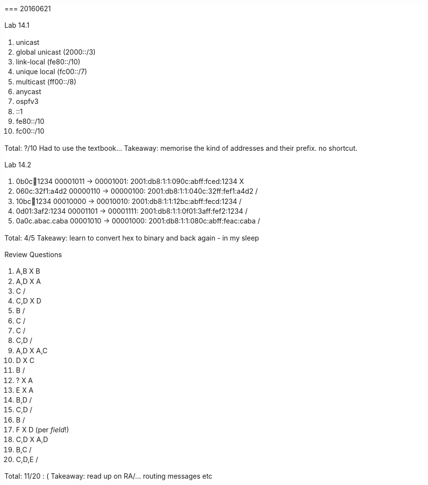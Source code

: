 === 20160621

Lab 14.1

1. unicast
2. global unicast (2000::/3)
3. link-local (fe80::/10)
4. unique local (fc00::/7)
5. multicast (ff00::/8)
6. anycast
7. ospfv3
8. ::1
9. fe80::/10
10. fc00::/10

Total: ?/10 Had to use the textbook...
Takeaway: memorise the kind of addresses and their prefix. no shortcut.

Lab 14.2

1. 0b0c:abcd:1234
00001011 -> 00001001: 2001:db8:1:1:090c:abff:fced:1234 X
2. 060c:32f1:a4d2
00000110 -> 00000100: 2001:db8:1:1:040c:32ff:fef1:a4d2 /
3. 10bc:abcd:1234
00010000 -> 00010010: 2001:db8:1:1:12bc:abff:fecd:1234 /
4. 0d01:3af2:1234
00001101 -> 00001111: 2001:db8:1:1:0f01:3aff:fef2:1234 /
5. 0a0c.abac.caba
00001010 -> 00001000: 2001:db8:1:1:080c:abff:feac:caba /

Total: 4/5
Takeawy: learn to convert hex to binary and back again - in my sleep

Review Questions
1. A,B X B
2. A,D X A
3. C /
4. C,D X D
5. B /
6. C /
7. C /
8. C,D /
9. A,D X A,C
10. D X C
11. B /
12. ? X A
13. E X A
14. B,D /
15. C,D / 
16. B /  
17. F X D (per *field*!)
18. C,D X A,D
19. B,C /
20. C,D,E /

Total: 11/20 : (
Takeaway: read up on RA/... routing messages etc

